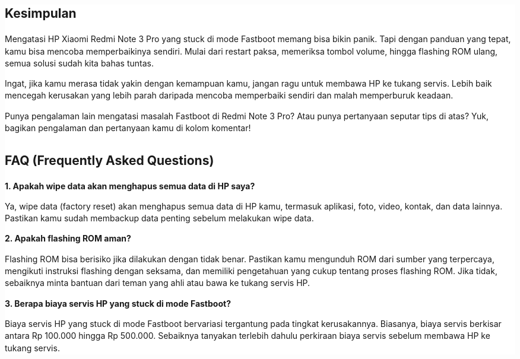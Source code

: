 
## Kesimpulan

Mengatasi HP Xiaomi Redmi Note 3 Pro yang stuck di mode Fastboot memang bisa bikin panik. Tapi dengan panduan yang tepat, kamu bisa mencoba memperbaikinya sendiri. Mulai dari restart paksa, memeriksa tombol volume, hingga flashing ROM ulang, semua solusi sudah kita bahas tuntas.

Ingat, jika kamu merasa tidak yakin dengan kemampuan kamu, jangan ragu untuk membawa HP ke tukang servis. Lebih baik mencegah kerusakan yang lebih parah daripada mencoba memperbaiki sendiri dan malah memperburuk keadaan.

Punya pengalaman lain mengatasi masalah Fastboot di Redmi Note 3 Pro? Atau punya pertanyaan seputar tips di atas? Yuk, bagikan pengalaman dan pertanyaan kamu di kolom komentar!

## FAQ (Frequently Asked Questions)

**1\. Apakah wipe data akan menghapus semua data di HP saya?**

Ya, wipe data (factory reset) akan menghapus semua data di HP kamu, termasuk aplikasi, foto, video, kontak, dan data lainnya. Pastikan kamu sudah membackup data penting sebelum melakukan wipe data.

**2\. Apakah flashing ROM aman?**

Flashing ROM bisa berisiko jika dilakukan dengan tidak benar. Pastikan kamu mengunduh ROM dari sumber yang terpercaya, mengikuti instruksi flashing dengan seksama, dan memiliki pengetahuan yang cukup tentang proses flashing ROM. Jika tidak, sebaiknya minta bantuan dari teman yang ahli atau bawa ke tukang servis HP.

**3\. Berapa biaya servis HP yang stuck di mode Fastboot?**

Biaya servis HP yang stuck di mode Fastboot bervariasi tergantung pada tingkat kerusakannya. Biasanya, biaya servis berkisar antara Rp 100.000 hingga Rp 500.000. Sebaiknya tanyakan terlebih dahulu perkiraan biaya servis sebelum membawa HP ke tukang servis.
